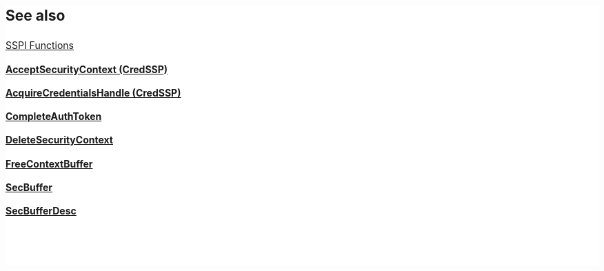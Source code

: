 ## See also

<dl> <dt>

[SSPI Functions](authentication-functions.md#sspi-functions)
</dt> <dt>

[**AcceptSecurityContext (CredSSP)**](acceptsecuritycontext--credssp.md)
</dt> <dt>

[**AcquireCredentialsHandle (CredSSP)**](acquirecredentialshandle--credssp.md)
</dt> <dt>

[**CompleteAuthToken**](https://docs.microsoft.com/windows/win32/api/sspi/nf-sspi-completeauthtoken)
</dt> <dt>

[**DeleteSecurityContext**](https://docs.microsoft.com/windows/win32/api/sspi/nf-sspi-deletesecuritycontext)
</dt> <dt>

[**FreeContextBuffer**](https://docs.microsoft.com/windows/win32/api/sspi/nf-sspi-freecontextbuffer)
</dt> <dt>

[**SecBuffer**](https://docs.microsoft.com/windows/win32/api/sspi/ns-sspi-secbuffer)
</dt> <dt>

[**SecBufferDesc**](https://docs.microsoft.com/windows/win32/api/sspi/ns-sspi-secbufferdesc)
</dt> </dl>

 

 





